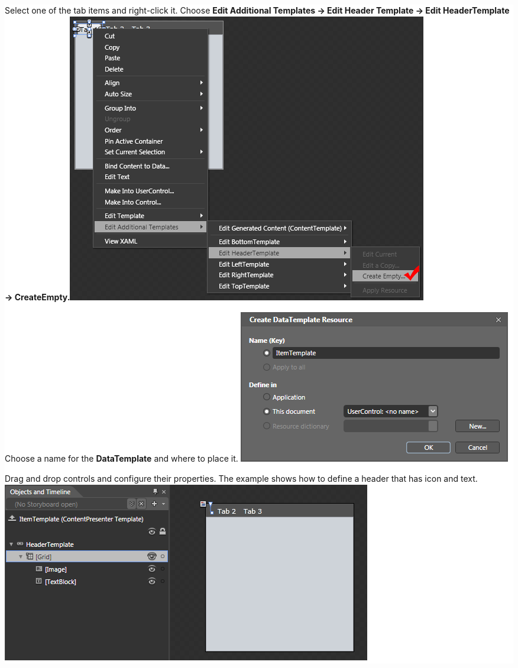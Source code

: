 Select one of the tab items and right-click it. Choose __Edit Additional Templates -> Edit Header Template -> Edit HeaderTemplate -> CreateEmpty.__![](images/RadTabControl_Figure_00520.png)

Choose a name for the __DataTemplate__ and where to place it.
		![](images/RadTabControl_Figure_00530.png)

Drag and drop controls and configure their properties. The example shows how to define a header that has icon and text. ![](images/RadTabControl_Figure_00540.png)
